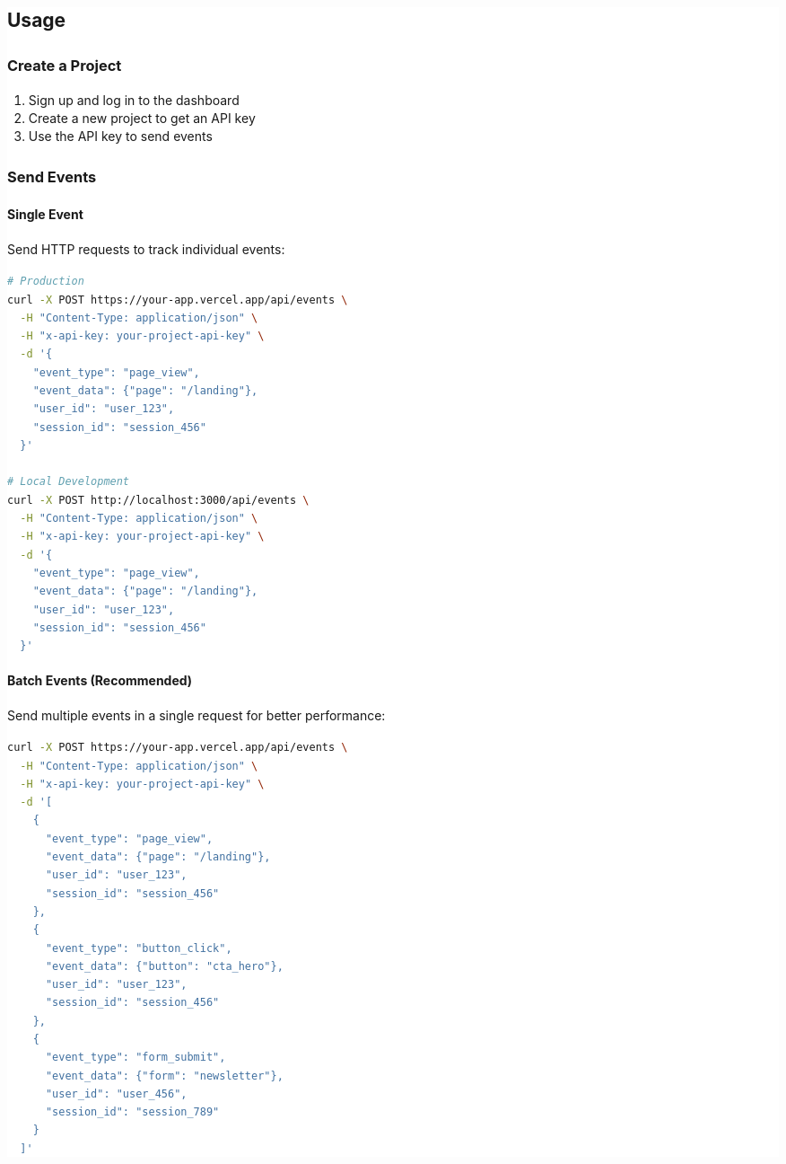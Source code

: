 ## Usage

### Create a Project
1. Sign up and log in to the dashboard
2. Create a new project to get an API key
3. Use the API key to send events

### Send Events

#### Single Event
Send HTTP requests to track individual events:

```bash
# Production
curl -X POST https://your-app.vercel.app/api/events \
  -H "Content-Type: application/json" \
  -H "x-api-key: your-project-api-key" \
  -d '{
    "event_type": "page_view",
    "event_data": {"page": "/landing"},
    "user_id": "user_123",
    "session_id": "session_456"
  }'

# Local Development  
curl -X POST http://localhost:3000/api/events \
  -H "Content-Type: application/json" \
  -H "x-api-key: your-project-api-key" \
  -d '{
    "event_type": "page_view",
    "event_data": {"page": "/landing"},
    "user_id": "user_123",
    "session_id": "session_456"
  }'
```

#### Batch Events (Recommended)
Send multiple events in a single request for better performance:

```bash
curl -X POST https://your-app.vercel.app/api/events \
  -H "Content-Type: application/json" \
  -H "x-api-key: your-project-api-key" \
  -d '[
    {
      "event_type": "page_view",
      "event_data": {"page": "/landing"},
      "user_id": "user_123",
      "session_id": "session_456"
    },
    {
      "event_type": "button_click",
      "event_data": {"button": "cta_hero"},
      "user_id": "user_123",
      "session_id": "session_456"
    },
    {
      "event_type": "form_submit",
      "event_data": {"form": "newsletter"},
      "user_id": "user_456",
      "session_id": "session_789"
    }
  ]'
```